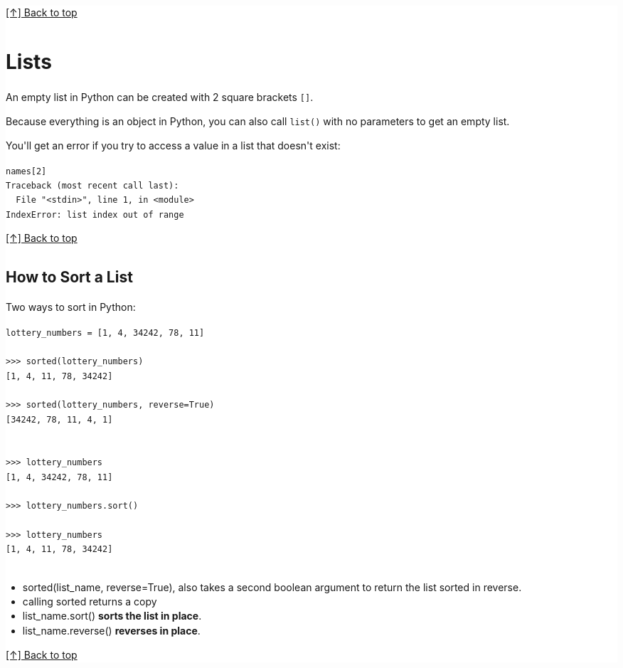 [[↑] Back to top](#table-of-contents)


# Lists

An empty list in Python can be created with 2 square brackets `[]`.

Because everything is an object in Python, you can also call `list()` with no parameters to get an empty list.

You'll get an error if you try to access a value in a list that doesn't exist:

```
names[2]
Traceback (most recent call last):
  File "<stdin>", line 1, in <module>
IndexError: list index out of range

```

[[↑] Back to top](#table-of-contents)


How to Sort a List
------------------
Two ways to sort in Python:

```
lottery_numbers = [1, 4, 34242, 78, 11]

>>> sorted(lottery_numbers)
[1, 4, 11, 78, 34242]

>>> sorted(lottery_numbers, reverse=True)
[34242, 78, 11, 4, 1]


>>> lottery_numbers
[1, 4, 34242, 78, 11]

>>> lottery_numbers.sort()

>>> lottery_numbers
[1, 4, 11, 78, 34242]


```

 - sorted(list_name, reverse=True), also takes a second boolean argument to return the list sorted in reverse.
  - calling sorted returns a copy
 - list_name.sort() <strong>sorts the list in place</strong>.
  - list_name.reverse() <strong>reverses in place</strong>.

[[↑] Back to top](#table-of-contents)
